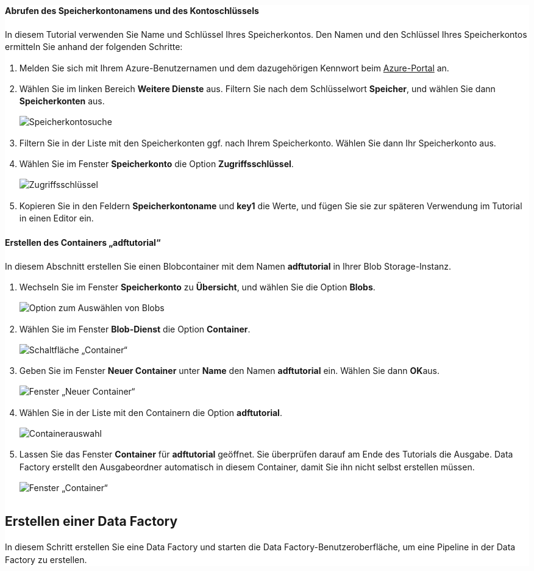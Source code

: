 #### <a name="get-the-storage-account-name-and-account-key"></a>Abrufen des Speicherkontonamens und des Kontoschlüssels
In diesem Tutorial verwenden Sie Name und Schlüssel Ihres Speicherkontos. Den Namen und den Schlüssel Ihres Speicherkontos ermitteln Sie anhand der folgenden Schritte: 

1. Melden Sie sich mit Ihrem Azure-Benutzernamen und dem dazugehörigen Kennwort beim [Azure-Portal](https://portal.azure.com) an. 

2. Wählen Sie im linken Bereich **Weitere Dienste** aus. Filtern Sie nach dem Schlüsselwort **Speicher**, und wählen Sie dann **Speicherkonten** aus.

    ![Speicherkontosuche](media/tutorial-hybrid-copy-powershell/search-storage-account.png)

3. Filtern Sie in der Liste mit den Speicherkonten ggf. nach Ihrem Speicherkonto. Wählen Sie dann Ihr Speicherkonto aus. 

4. Wählen Sie im Fenster **Speicherkonto** die Option **Zugriffsschlüssel**.

    ![Zugriffsschlüssel](media/tutorial-hybrid-copy-powershell/storage-account-name-key.png)

5. Kopieren Sie in den Feldern **Speicherkontoname** und **key1** die Werte, und fügen Sie sie zur späteren Verwendung im Tutorial in einen Editor ein. 

#### <a name="create-the-adftutorial-container"></a>Erstellen des Containers „adftutorial“ 
In diesem Abschnitt erstellen Sie einen Blobcontainer mit dem Namen **adftutorial** in Ihrer Blob Storage-Instanz. 

1. Wechseln Sie im Fenster **Speicherkonto** zu **Übersicht**, und wählen Sie die Option **Blobs**. 

    ![Option zum Auswählen von Blobs](media/tutorial-hybrid-copy-powershell/select-blobs.png)

2. Wählen Sie im Fenster **Blob-Dienst** die Option **Container**. 

    ![Schaltfläche „Container“](media/tutorial-hybrid-copy-powershell/add-container-button.png)

3. Geben Sie im Fenster **Neuer Container** unter **Name** den Namen **adftutorial** ein. Wählen Sie dann **OK**aus. 

    ![Fenster „Neuer Container“](media/tutorial-hybrid-copy-powershell/new-container-dialog.png)

4. Wählen Sie in der Liste mit den Containern die Option **adftutorial**.

    ![Containerauswahl](media/tutorial-hybrid-copy-powershell/seelct-adftutorial-container.png)

5. Lassen Sie das Fenster **Container** für **adftutorial** geöffnet. Sie überprüfen darauf am Ende des Tutorials die Ausgabe. Data Factory erstellt den Ausgabeordner automatisch in diesem Container, damit Sie ihn nicht selbst erstellen müssen.

    ![Fenster „Container“](media/tutorial-hybrid-copy-powershell/container-page.png)


## <a name="create-a-data-factory"></a>Erstellen einer Data Factory
In diesem Schritt erstellen Sie eine Data Factory und starten die Data Factory-Benutzeroberfläche, um eine Pipeline in der Data Factory zu erstellen. 
